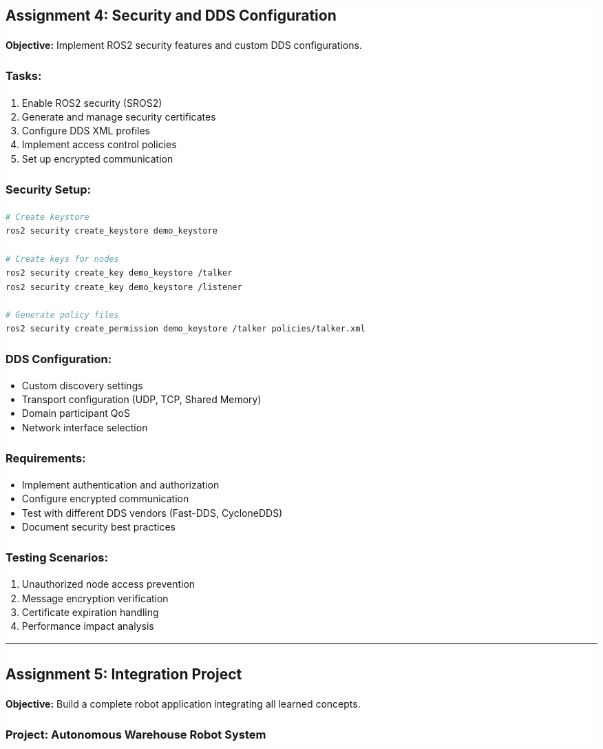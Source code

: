 
## Assignment 4: Security and DDS Configuration

**Objective:** Implement ROS2 security features and custom DDS configurations.

### Tasks:
1. Enable ROS2 security (SROS2)
2. Generate and manage security certificates
3. Configure DDS XML profiles
4. Implement access control policies
5. Set up encrypted communication

### Security Setup:
```bash
# Create keystore
ros2 security create_keystore demo_keystore

# Create keys for nodes
ros2 security create_key demo_keystore /talker
ros2 security create_key demo_keystore /listener

# Generate policy files
ros2 security create_permission demo_keystore /talker policies/talker.xml
```

### DDS Configuration:
- Custom discovery settings
- Transport configuration (UDP, TCP, Shared Memory)
- Domain participant QoS
- Network interface selection

### Requirements:
- Implement authentication and authorization
- Configure encrypted communication
- Test with different DDS vendors (Fast-DDS, CycloneDDS)
- Document security best practices

### Testing Scenarios:
1. Unauthorized node access prevention
2. Message encryption verification
3. Certificate expiration handling
4. Performance impact analysis

---

## Assignment 5: Integration Project

**Objective:** Build a complete robot application integrating all learned concepts.

### Project: Autonomous Warehouse Robot System
